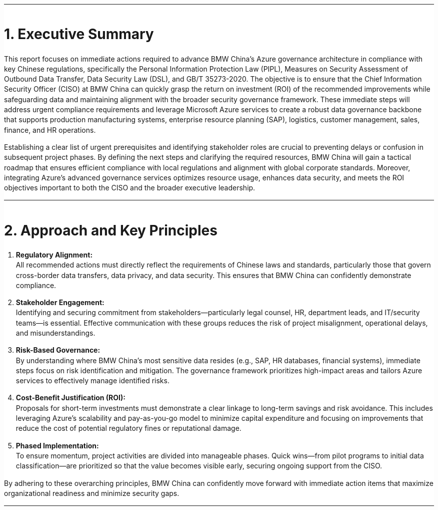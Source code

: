 
---
# 1. Executive Summary

This report focuses on immediate actions required to advance BMW China’s Azure governance architecture in compliance with key Chinese regulations, specifically the Personal Information Protection Law (PIPL), Measures on Security Assessment of Outbound Data Transfer, Data Security Law (DSL), and GB/T 35273-2020. The objective is to ensure that the Chief Information Security Officer (CISO) at BMW China can quickly grasp the return on investment (ROI) of the recommended improvements while safeguarding data and maintaining alignment with the broader security governance framework. These immediate steps will address urgent compliance requirements and leverage Microsoft Azure services to create a robust data governance backbone that supports production manufacturing systems, enterprise resource planning (SAP), logistics, customer management, sales, finance, and HR operations.

Establishing a clear list of urgent prerequisites and identifying stakeholder roles are crucial to preventing delays or confusion in subsequent project phases. By defining the next steps and clarifying the required resources, BMW China will gain a tactical roadmap that ensures efficient compliance with local regulations and alignment with global corporate standards. Moreover, integrating Azure’s advanced governance services optimizes resource usage, enhances data security, and meets the ROI objectives important to both the CISO and the broader executive leadership.

---

# 2. Approach and Key Principles

1. **Regulatory Alignment:**   
   All recommended actions must directly reflect the requirements of Chinese laws and standards, particularly those that govern cross-border data transfers, data privacy, and data security. This ensures that BMW China can confidently demonstrate compliance.

2. **Stakeholder Engagement:**  
   Identifying and securing commitment from stakeholders—particularly legal counsel, HR, department leads, and IT/security teams—is essential. Effective communication with these groups reduces the risk of project misalignment, operational delays, and misunderstandings.

3. **Risk-Based Governance:**  
   By understanding where BMW China’s most sensitive data resides (e.g., SAP, HR databases, financial systems), immediate steps focus on risk identification and mitigation. The governance framework prioritizes high-impact areas and tailors Azure services to effectively manage identified risks.

4. **Cost-Benefit Justification (ROI):**  
   Proposals for short-term investments must demonstrate a clear linkage to long-term savings and risk avoidance. This includes leveraging Azure’s scalability and pay-as-you-go model to minimize capital expenditure and focusing on improvements that reduce the cost of potential regulatory fines or reputational damage.

5. **Phased Implementation:**  
   To ensure momentum, project activities are divided into manageable phases. Quick wins—from pilot programs to initial data classification—are prioritized so that the value becomes visible early, securing ongoing support from the CISO.

By adhering to these overarching principles, BMW China can confidently move forward with immediate action items that maximize organizational readiness and minimize security gaps.

---